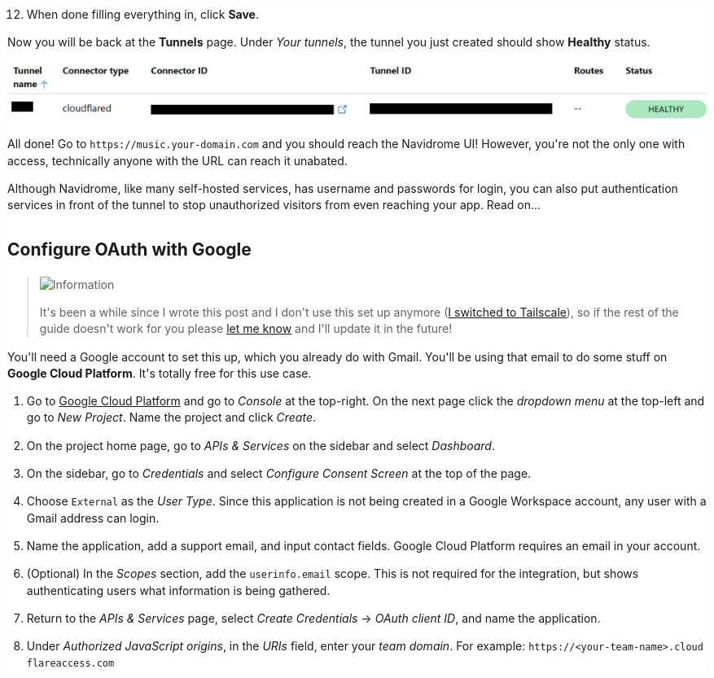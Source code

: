 12. When done filling everything in, click **Save**.

Now you will be back at the **Tunnels** page. Under _Your tunnels_, the tunnel you just created should show **Healthy** status.

![Tunnel showing Healthy status.](../../img/blog/cloudflare-tunnel7.png 'Tunnel showing Healthy status')

All done! Go to `https://music.your-domain.com` and you should reach the Navidrome UI! However, you're not the only one with access, technically anyone with the URL can reach it unabated.

Although Navidrome, like many self-hosted services, has username and passwords for login, you can also put authentication services in front of the tunnel to stop unauthorized visitors from even reaching your app. Read on...

<div id="oauth" />

## Configure OAuth with Google

> <img src="/assets/info.svg" class="info" loading="lazy" decoding="async" alt="Information">
>
> It's been a while since I wrote this post and I don't use this set up anymore (<a href="/blog/tailscale/" target="_blank" data-umami-event="tunnel-apps-to-tailscale">I switched to Tailscale</a>),  so if the rest of the guide doesn't work for you please <a href="mailto:contact@fullmetalbrackets.com?subject=The oauth section of your Cloudflare Tunnel guide is out of date!">let me know</a> and I'll update it in the future!

You'll need a Google account to set this up, which you already do with Gmail. You'll be using that email to do some stuff on **Google Cloud Platform**. It's totally free for this use case.

1. Go to <a href="https://cloud.google.com" target="_blank" data-umami-event="tunnel-apps-gcp">Google Cloud Platform</a> and go to _Console_ at the top-right. On the next page click the _dropdown menu_ at the top-left and go to _New Project_. Name the project and click _Create_.

2. On the project home page, go to _APIs & Services_ on the sidebar and select _Dashboard_.

3. On the sidebar, go to _Credentials_ and select _Configure Consent Screen_ at the top of the page.

4. Choose `External` as the _User Type_. Since this application is not being created in a Google Workspace account, any user with a Gmail address can login.

5. Name the application, add a support email, and input contact fields. Google Cloud Platform requires an email in your account.

6. (Optional) In the _Scopes_ section, add the `userinfo.email` scope. This is not required for the integration, but shows authenticating users what information is being gathered.

7. Return to the _APIs & Services_ page, select _Create Credentials_ -> _OAuth client ID_, and name the application.

8. Under _Authorized JavaScript origins_, in the _URIs_ field, enter your _team domain_. For example: `https://<your-team-name>.cloudflareaccess.com`
